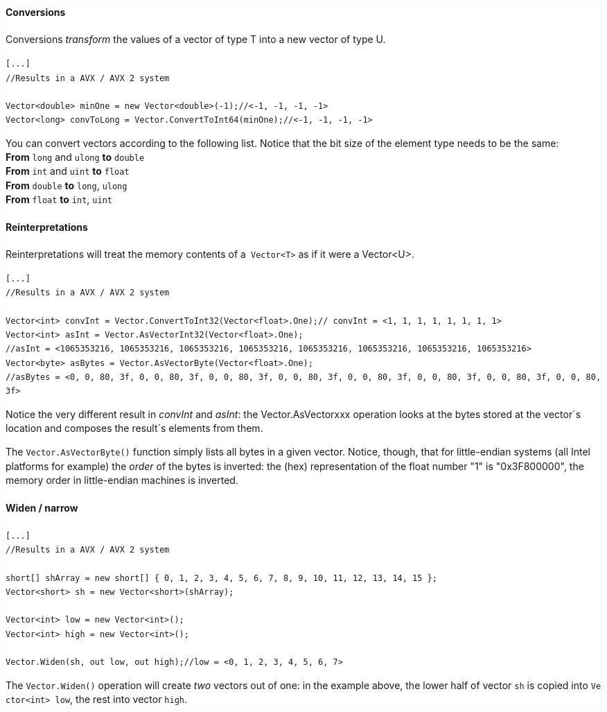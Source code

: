 #### Conversions

Conversions _transform_ the values of a vector of type T into a new vector of type U.

```
[...]
//Results in a AVX / AVX 2 system

Vector<double> minOne = new Vector<double>(-1);//<-1, -1, -1, -1>
Vector<long> convToLong = Vector.ConvertToInt64(minOne);//<-1, -1, -1, -1>
```
You can convert vectors according to the following list. Notice that the bit size of the element type needs to be the same:  
**From**  `long` and `ulong` **to** `double`  
**From**  `int` and `uint` **to** `float`  
**From**  `double` **to** `long`, `ulong`  
**From**  `float` **to** `int`, `uint`  

#### Reinterpretations

Reinterpretations will treat the memory contents of a` Vector<T>` as if it were a Vector<U\>.

```
[...]
//Results in a AVX / AVX 2 system

Vector<int> convInt = Vector.ConvertToInt32(Vector<float>.One);// convInt = <1, 1, 1, 1, 1, 1, 1, 1>
Vector<int> asInt = Vector.AsVectorInt32(Vector<float>.One);
//asInt = <1065353216, 1065353216, 1065353216, 1065353216, 1065353216, 1065353216, 1065353216, 1065353216>
Vector<byte> asBytes = Vector.AsVectorByte(Vector<float>.One);
//asBytes = <0, 0, 80, 3f, 0, 0, 80, 3f, 0, 0, 80, 3f, 0, 0, 80, 3f, 0, 0, 80, 3f, 0, 0, 80, 3f, 0, 0, 80, 3f, 0, 0, 80, 3f>
```
Notice the very different result in _convInt_ and _asInt_: the Vector.AsVectorxxx operation looks at the bytes stored at the vector´s location and composes the result´s elements from them.

The `Vector.AsVectorByte()` function simply lists all bytes in a given vector. Notice, though, that for little-endian systems (all Intel platforms for example) the _order_ of the bytes is inverted: the (hex) representation of the float number "1" is "0x3F800000", the memory order in little-endian machines is inverted.

#### Widen / narrow
 ```
 [...]
//Results in a AVX / AVX 2 system

 short[] shArray = new short[] { 0, 1, 2, 3, 4, 5, 6, 7, 8, 9, 10, 11, 12, 13, 14, 15 };
Vector<short> sh = new Vector<short>(shArray);

Vector<int> low = new Vector<int>();
Vector<int> high = new Vector<int>();

Vector.Widen(sh, out low, out high);//low = <0, 1, 2, 3, 4, 5, 6, 7>             
 ```
The `Vector.Widen()` operation will create _two_ vectors out of one: in the example above, the lower half of vector `sh`  is copied into `Vector<int> low`, the rest into vector `high`.
